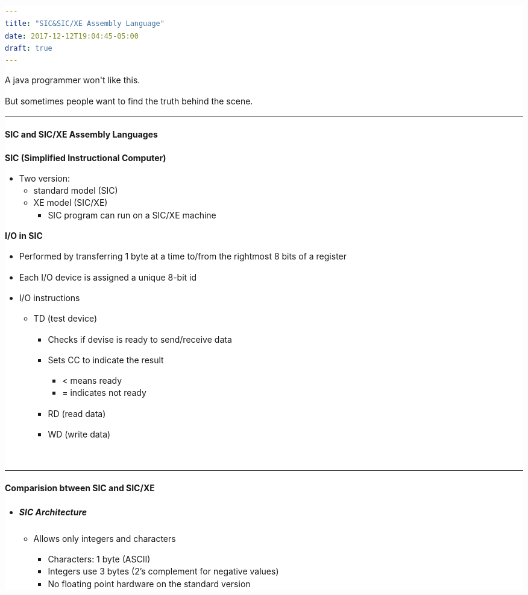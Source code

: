 ```yaml
---
title: "SIC&SIC/XE Assembly Language"
date: 2017-12-12T19:04:45-05:00
draft: true
---
```


A java programmer won't like this.

But sometimes people want to find the truth behind the scene.

---

#### SIC and SIC/XE Assembly Languages

**SIC (Simplified Instructional Computer)**

- Two version:
  - standard model (SIC)
  - XE model (SIC/XE)
    - SIC program can run on a SIC/XE machine





**I/O in SIC**

- Performed by transferring 1 byte at a time to/from the rightmost 8 bits of a register

- Each I/O device is assigned a unique 8-bit id

- I/O instructions

  - TD (test device)

    - Checks if devise is ready to send/receive data

    - Sets CC to indicate the result

      - < means ready
      - = indicates not ready

    - RD (read data)

    - WD (write data)

      ​

---

#### Comparision btween SIC and SIC/XE

- ##### SIC Architecture

  - Allows only integers and characters

    - Characters: 1 byte (ASCII)
    - Integers use 3 bytes (2’s complement for negative values)
    - No floating point hardware on the standard version
